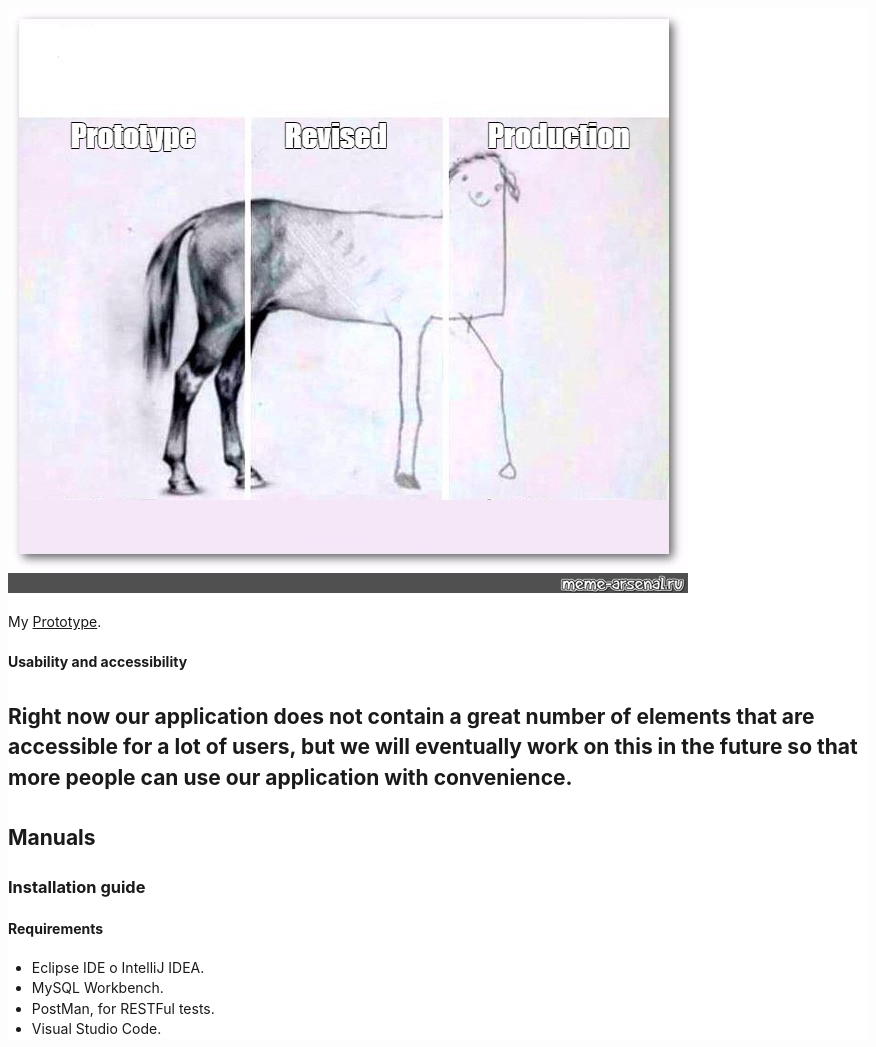 ![image](https://github.com/JuanAlbertoTrujilloCarballo/ProyectoIndividual/blob/develop/images/interfaces.jpg)

My [Prototype][figma.url].

#### Usability and accessibility

Right now our application does not contain a great number of elements that are accessible for a lot of users, but we will eventually work on this in the future so that more people can use our application with convenience.
---

## Manuals

### Installation guide

#### Requirements

- Eclipse IDE o IntelliJ IDEA.
- MySQL Workbench.
- PostMan, for RESTFul tests.
- Visual Studio Code.


[newTerminal.img]: https://github.com/JuanAlbertoTrujilloCarballo/ProyectoIndividual/blob/develop/images/Visual%20Studio%20Starting.png
[openedIDE.img]: https://github.com/JuanAlbertoTrujilloCarballo/ProyectoIndividual/blob/develop/images/Intell%20Starting.png
[createDB.img]: https://github.com/JuanAlbertoTrujilloCarballo/ProyectoIndividual/blob/develop/images/MySQL.png
[changeBackendConfiguration.img]: https://github.com/JuanAlbertoTrujilloCarballo/ProyectoIndividual/blob/develop/images/Properties%20Intell.png
[ERDiagram.img]: https://github.com/JuanAlbertoTrujilloCarballo/ProyectoIndividual/blob/develop/images/Diagrama%20E-R.drawio.png
[umlDiagram.img]: https://github.com/JuanAlbertoTrujilloCarballo/ProyectoIndividual/blob/develop/images/Diagrama%20UML.png
[relacionalDiagram.img]: https://github.com/JuanAlbertoTrujilloCarballo/ProyectoIndividual/blob/develop/images/Diagrama%20relacional.drawio.png
[useCase.img]: https://github.com/JuanAlbertoTrujilloCarballo/ProyectoIndividual/blob/develop/images/Casos%20de%20uso.png
[figma.url]: https://www.figma.com/file/kDMTJsLkJbGfu2iqcOaC8Q/Pagina-web?node-id=0%3A1&t=eaEjJGFikqEoalJT-1
[Postman.io]: https://img.shields.io/badge/POSTMAN%20Documentation-orange?style=for-the-badge&logo=postman&logoColor=black
[postman.url]: https://documenter.getpostman.com/view/23478624/2s8YzZQzfZ
[base64.io]: https://img.shields.io/badge/Base64-green?style=for-the-badge
[base64.url]: https://www.base64encode.org
[tcrurav.url]: https://github.com/tcrurav/SpringReactHooksJWTAuthMySQL
[author-alberto.io]: https://img.shields.io/badge/-Juan%20Alberto%20Trujillo%20Carballo-aqua?style=for-the-badge&label=author&logo=Dragonframe&labelColor=black
[author-alberto.url]: https://github.com/JuanAlbertoTrujilloCarballo
[angular2.io]: https://img.shields.io/badge/Angular-red?style=for-the-badge&logo=angular&logoColor=black
[angular.io]: https://img.shields.io/badge/Frontend-Angular-red?style=flat-square&logo=angular&logoColor=red
[angular.url]: https://angular.io
[react2.io]: https://img.shields.io/badge/React-blue?style=for-the-badge&logo=react&logoColor=white
[react.io]: https://img.shields.io/badge/Frontend-React-aqua?style=flat-square&logo=React&logoColor=aqua
[react.url]: https://reactjs.org
[spring2.io]: https://img.shields.io/badge/Spring-green?style=for-the-badge&logo=spring&logoColor=black
[spring.io]: https://img.shields.io/badge/Backend-Spring-green?style=flat-square&logo=spring&logoColor=green
[spring.url]: https://spring.io
[sequelize.io]: https://img.shields.io/badge/Backend-Sequelize-blue?style=flat-square&logo=Sequelize&logoColor=blue
[sequelize.url]: https://sequelize.org